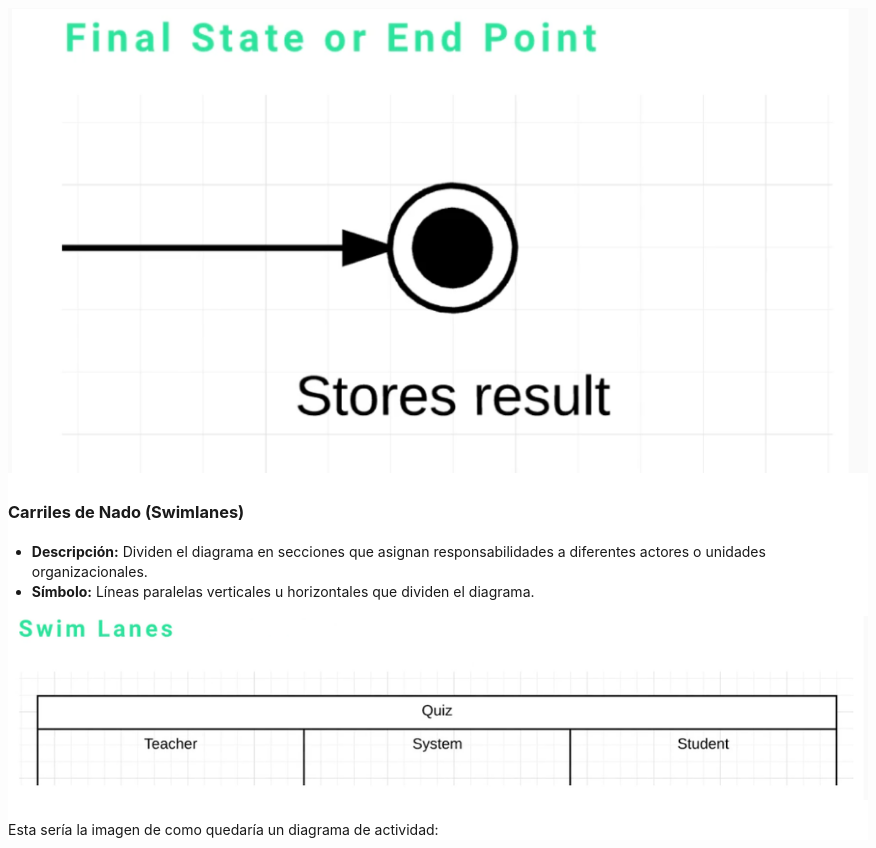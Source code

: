 ![Ejemplo diagrama de actividad estado final](/images/uml/uml_diagrama_actividad_6.png)

### Carriles de Nado (Swimlanes)

- **Descripción:** Dividen el diagrama en secciones que asignan responsabilidades a diferentes actores o unidades organizacionales.
- **Símbolo:** Líneas paralelas verticales u horizontales que dividen el diagrama.
  
![Ejemplo diagrama de actividad estado de acción](/images/uml/uml_diagrama_actividad_8.png)

Esta sería la imagen de como quedaría un diagrama de actividad:
